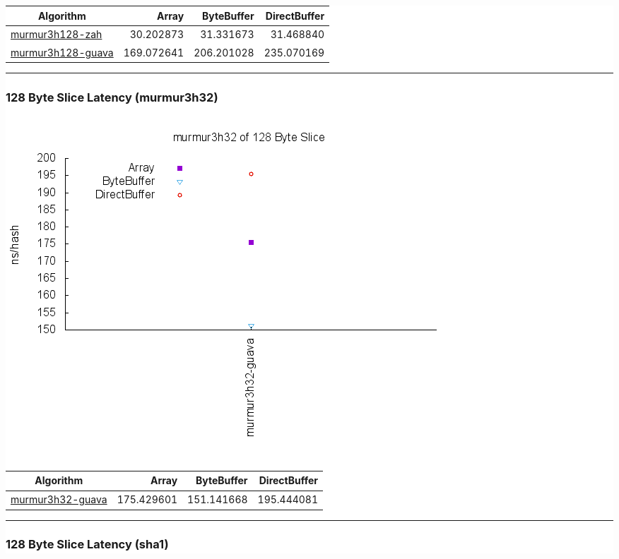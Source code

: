 | Algorithm |  Array | ByteBuffer | DirectBuffer |
| --- | ---: | ---: | ---: | 
| [murmur3h128-zah](#murmur3h128-zah-latency) | 30.202873 | 31.331673 | 31.468840 |
| [murmur3h128-guava](#murmur3h128-guava-latency) | 169.072641 | 206.201028 | 235.070169 |

---
### 128 Byte Slice Latency (murmur3h32)
![plot](128-murmur3h32.png)

| Algorithm |  Array | ByteBuffer | DirectBuffer |
| --- | ---: | ---: | ---: | 
| [murmur3h32-guava](#murmur3h32-guava-latency) | 175.429601 | 151.141668 | 195.444081 |

---
### 128 Byte Slice Latency (sha1)